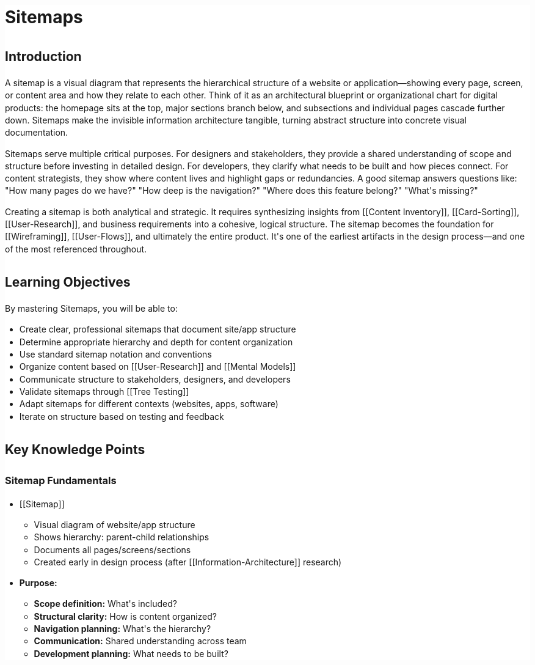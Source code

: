 # Sitemaps

## Introduction

A sitemap is a visual diagram that represents the hierarchical structure of a website or application—showing every page, screen, or content area and how they relate to each other. Think of it as an architectural blueprint or organizational chart for digital products: the homepage sits at the top, major sections branch below, and subsections and individual pages cascade further down. Sitemaps make the invisible information architecture tangible, turning abstract structure into concrete visual documentation.

Sitemaps serve multiple critical purposes. For designers and stakeholders, they provide a shared understanding of scope and structure before investing in detailed design. For developers, they clarify what needs to be built and how pieces connect. For content strategists, they show where content lives and highlight gaps or redundancies. A good sitemap answers questions like: "How many pages do we have?" "How deep is the navigation?" "Where does this feature belong?" "What's missing?"

Creating a sitemap is both analytical and strategic. It requires synthesizing insights from [[Content Inventory]], [[Card-Sorting]], [[User-Research]], and business requirements into a cohesive, logical structure. The sitemap becomes the foundation for [[Wireframing]], [[User-Flows]], and ultimately the entire product. It's one of the earliest artifacts in the design process—and one of the most referenced throughout.

## Learning Objectives

By mastering Sitemaps, you will be able to:

- Create clear, professional sitemaps that document site/app structure
- Determine appropriate hierarchy and depth for content organization
- Use standard sitemap notation and conventions
- Organize content based on [[User-Research]] and [[Mental Models]]
- Communicate structure to stakeholders, designers, and developers
- Validate sitemaps through [[Tree Testing]]
- Adapt sitemaps for different contexts (websites, apps, software)
- Iterate on structure based on testing and feedback

## Key Knowledge Points

### Sitemap Fundamentals

- [[Sitemap]]

  - Visual diagram of website/app structure
  - Shows hierarchy: parent-child relationships
  - Documents all pages/screens/sections
  - Created early in design process (after [[Information-Architecture]] research)

- **Purpose:**

  - **Scope definition:** What's included?
  - **Structural clarity:** How is content organized?
  - **Navigation planning:** What's the hierarchy?
  - **Communication:** Shared understanding across team
  - **Development planning:** What needs to be built?
